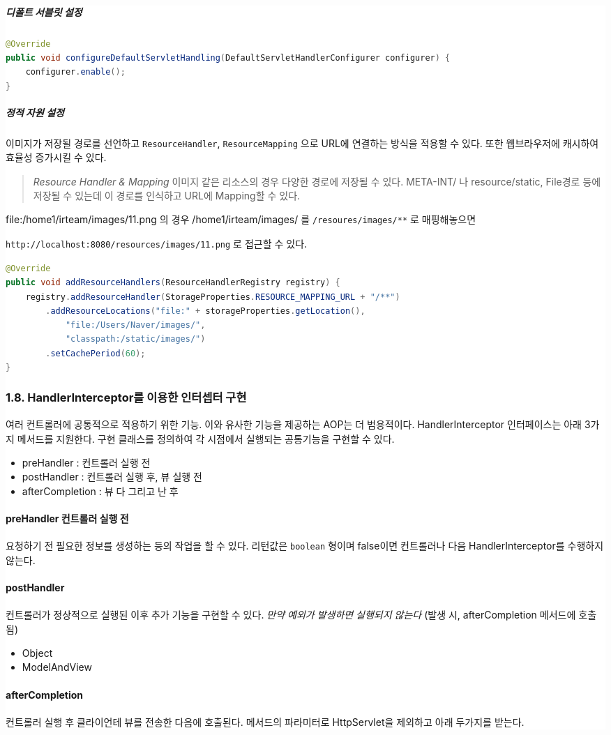 ##### **디폴트 서블릿 설정**
```java
@Override
public void configureDefaultServletHandling(DefaultServletHandlerConfigurer configurer) {
	configurer.enable();
}
```

##### **정적 자원 설정**
이미지가 저장될 경로를 선언하고 ```ResourceHandler```, ```ResourceMapping``` 으로 URL에 연결하는 방식을 적용할 수 있다. 또한 웹브라우저에 캐시하여 효율성 증가시킬 수 있다.

> _Resource Handler & Mapping_
이미지 같은 리소스의 경우 다양한 경로에 저장될 수 있다.
META-INT/ 나 resource/static, File경로 등에 저장될 수 있는데 이 경로를 인식하고 URL에 Mapping할 수 있다.

file:/home1/irteam/images/11.png 의 경우 /home1/irteam/images/ 를 ```/resoures/images/**``` 로 매핑해놓으면

```http://localhost:8080/resources/images/11.png``` 로 접근할 수 있다.


```java
@Override
public void addResourceHandlers(ResourceHandlerRegistry registry) {
	registry.addResourceHandler(StorageProperties.RESOURCE_MAPPING_URL + "/**")
		.addResourceLocations("file:" + storageProperties.getLocation(), 
			"file:/Users/Naver/images/", 
			"classpath:/static/images/")
		.setCachePeriod(60);
}
```

### 1.8. HandlerInterceptor를 이용한 인터셉터 구현
여러 컨트롤러에 공통적으로 적용하기 위한 기능. 이와 유사한 기능을 제공하는 AOP는 더 범용적이다. HandlerInterceptor 인터페이스는 아래 3가지 메서드를 지원한다. 구현 클래스를 정의하여 각 시점에서 실행되는 공통기능을 구현할 수 있다.

* preHandler : 컨트롤러 실행 전
* postHandler : 컨트롤러 실행 후, 뷰 실행 전
* afterCompletion : 뷰 다 그리고 난 후

#### **preHandler** 컨트롤러 실행 전
요청하기 전 필요한 정보를 생성하는 등의 작업을 할 수 있다. 리턴값은 ```boolean``` 형이며  false이면 컨트롤러나 다음 HandlerInterceptor를 수행하지 않는다.

#### **postHandler**
컨트롤러가 정상적으로 실행된 이후 추가 기능을 구현할 수 있다.
_만약 예외가 발생하면 실행되지 않는다_
(발생 시, afterCompletion 메서드에 호출됨)

* Object
* ModelAndView

#### **afterCompletion**
컨트롤러 실행 후 클라이언테 뷰를 전송한 다음에 호출된다. 메서드의 파라미터로 HttpServlet을 제외하고 아래 두가지를 받는다.
